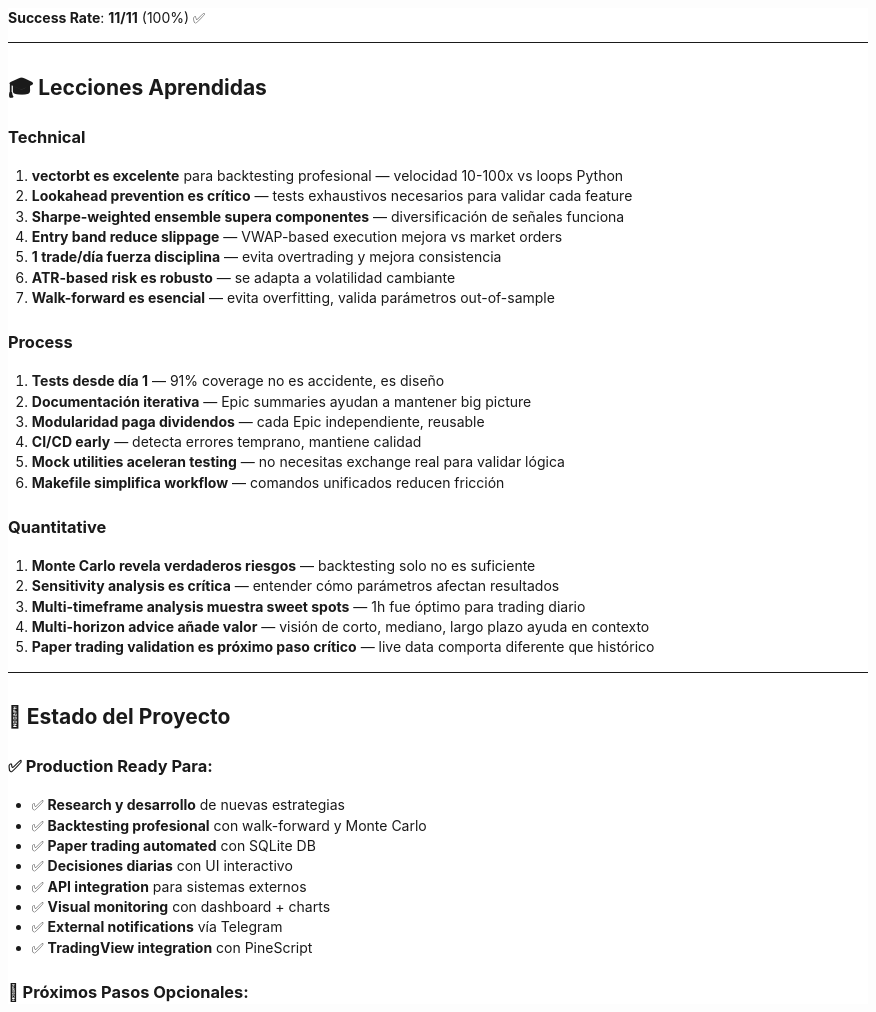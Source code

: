 **Success Rate**: **11/11** (100%) ✅

---

## 🎓 Lecciones Aprendidas

### Technical

1. **vectorbt es excelente** para backtesting profesional — velocidad 10-100x vs loops Python
2. **Lookahead prevention es crítico** — tests exhaustivos necesarios para validar cada feature
3. **Sharpe-weighted ensemble supera componentes** — diversificación de señales funciona
4. **Entry band reduce slippage** — VWAP-based execution mejora vs market orders
5. **1 trade/día fuerza disciplina** — evita overtrading y mejora consistencia
6. **ATR-based risk es robusto** — se adapta a volatilidad cambiante
7. **Walk-forward es esencial** — evita overfitting, valida parámetros out-of-sample

### Process

1. **Tests desde día 1** — 91% coverage no es accidente, es diseño
2. **Documentación iterativa** — Epic summaries ayudan a mantener big picture
3. **Modularidad paga dividendos** — cada Epic independiente, reusable
4. **CI/CD early** — detecta errores temprano, mantiene calidad
5. **Mock utilities aceleran testing** — no necesitas exchange real para validar lógica
6. **Makefile simplifica workflow** — comandos unificados reducen fricción

### Quantitative

1. **Monte Carlo revela verdaderos riesgos** — backtesting solo no es suficiente
2. **Sensitivity analysis es crítica** — entender cómo parámetros afectan resultados
3. **Multi-timeframe analysis muestra sweet spots** — 1h fue óptimo para trading diario
4. **Multi-horizon advice añade valor** — visión de corto, mediano, largo plazo ayuda en contexto
5. **Paper trading validation es próximo paso crítico** — live data comporta diferente que histórico

---

## 🚦 Estado del Proyecto

### ✅ Production Ready Para:

- ✅ **Research y desarrollo** de nuevas estrategias
- ✅ **Backtesting profesional** con walk-forward y Monte Carlo
- ✅ **Paper trading automated** con SQLite DB
- ✅ **Decisiones diarias** con UI interactivo
- ✅ **API integration** para sistemas externos
- ✅ **Visual monitoring** con dashboard + charts
- ✅ **External notifications** vía Telegram
- ✅ **TradingView integration** con PineScript

### 🔄 Próximos Pasos Opcionales:
